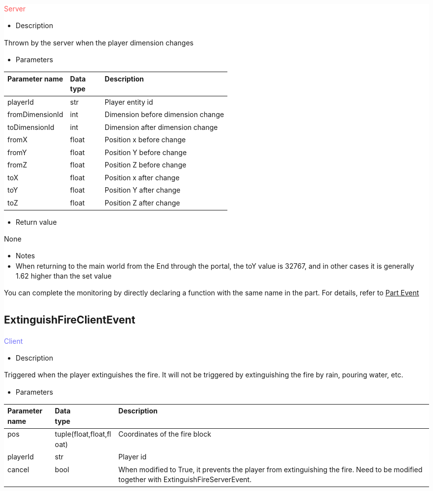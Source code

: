 <span style="display:inline;color:#ff5555">Server</span> 

- Description 

Thrown by the server when the player dimension changes 

- Parameters 

| Parameter name | <div style="width: 4em">Data type</div> | Description | 
| :--- | :--- | :--- | 
| playerId | str | Player entity id | 
| fromDimensionId | int | Dimension before dimension change | 
| toDimensionId | int | Dimension after dimension change | 
| fromX | float | Position x before change | 
| fromY | float | Position Y before change | 
| fromZ | float | Position Z before change | 
| toX | float | Position x after change | 
| toY | float | Position Y after change | 
| toZ | float | Position Z after change | 

- Return value


None

- Notes
- When returning to the main world from the End through the portal, the toY value is 32767, and in other cases it is generally 1.62 higher than the set value

You can complete the monitoring by directly declaring a function with the same name in the part. For details, refer to <a href="../../../mcguide/20-Gameplay Development/14-Preset Gameplay Programming/2-In-depth Understanding of Parts/0-Part Development.html#Part Event">Part Event</a>

## ExtinguishFireClientEvent

<span style="display:inline;color:#7575f9">Client</span>

- Description

Triggered when the player extinguishes the fire. It will not be triggered by extinguishing the fire by rain, pouring water, etc.

- Parameters 

| Parameter name | <div style="width: 4em">Data type</div> | Description | 
| :--- | :--- | :--- | 
| pos | tuple(float,float,float) | Coordinates of the fire block | 
| playerId | str | Player id | 
| cancel | bool | When modified to True, it prevents the player from extinguishing the fire. Need to be modified together with ExtinguishFireServerEvent. | 
